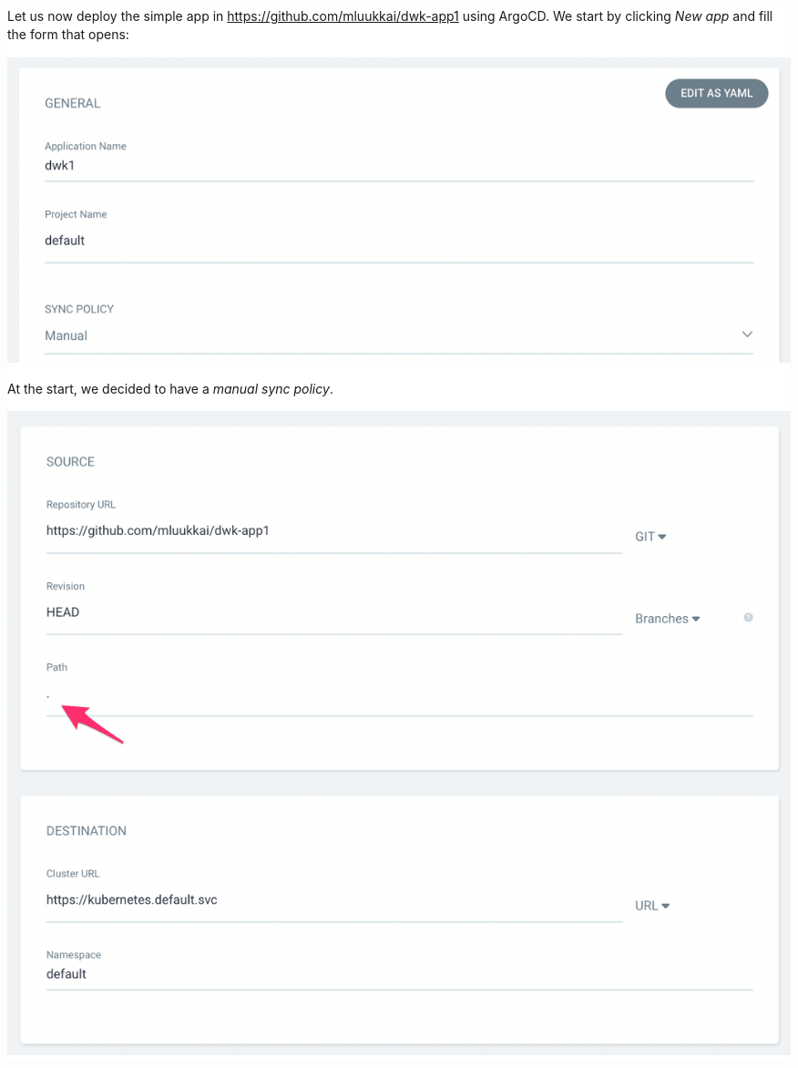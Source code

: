 Let us now deploy the simple app in <https://github.com/mluukkai/dwk-app1> using ArgoCD. We start by clicking _New app_ and fill the form that opens:

<img src="../img/argo3.png">

At the start, we decided to have a _manual sync policy_.

<img src="../img/argo4.png">
